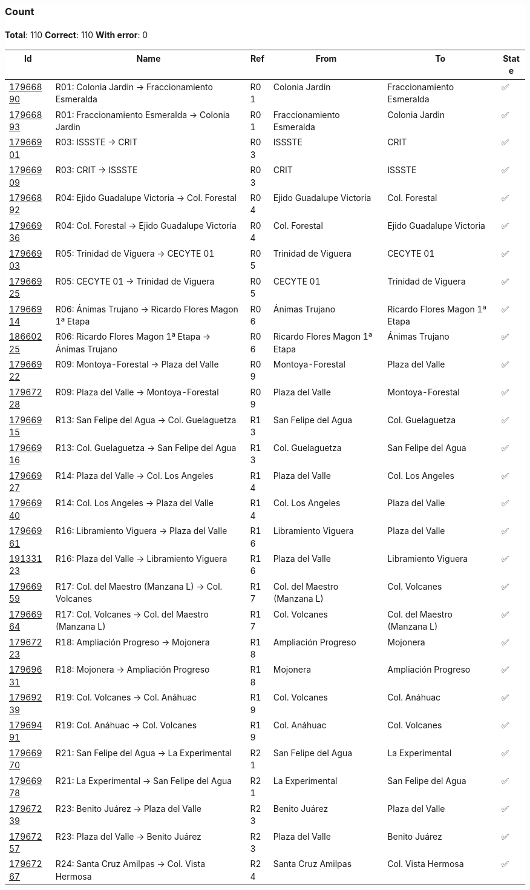 ### Count
**Total**: 110  **Correct**: 110  **With error**: 0


| Id | Name | Ref | From | To | State |
| -- | ---- | --- | ---- | -- | ----- |
[17966890](https://www.openstreetmap.org/relation/17966890) | R01: Colonia Jardin → Fraccionamiento Esmeralda | R01 | Colonia Jardin | Fraccionamiento Esmeralda | ✅
[17966893](https://www.openstreetmap.org/relation/17966893) | R01: Fraccionamiento Esmeralda → Colonia Jardin | R01 | Fraccionamiento Esmeralda | Colonia Jardin | ✅
[17966901](https://www.openstreetmap.org/relation/17966901) | R03: ISSSTE → CRIT | R03 | ISSSTE | CRIT | ✅
[17966909](https://www.openstreetmap.org/relation/17966909) | R03: CRIT → ISSSTE | R03 | CRIT | ISSSTE | ✅
[17966892](https://www.openstreetmap.org/relation/17966892) | R04: Ejido Guadalupe Victoria → Col. Forestal | R04 | Ejido Guadalupe Victoria | Col. Forestal | ✅
[17966936](https://www.openstreetmap.org/relation/17966936) | R04: Col. Forestal → Ejido Guadalupe Victoria | R04 | Col. Forestal | Ejido Guadalupe Victoria | ✅
[17966903](https://www.openstreetmap.org/relation/17966903) | R05: Trinidad de Viguera → CECYTE 01 | R05 | Trinidad de Viguera | CECYTE 01 | ✅
[17966925](https://www.openstreetmap.org/relation/17966925) | R05: CECYTE 01 → Trinidad de Viguera | R05 | CECYTE 01 | Trinidad de Viguera | ✅
[17966914](https://www.openstreetmap.org/relation/17966914) | R06: Ánimas Trujano → Ricardo Flores Magon 1ª Etapa | R06 | Ánimas Trujano | Ricardo Flores Magon 1ª Etapa | ✅
[18660225](https://www.openstreetmap.org/relation/18660225) | R06: Ricardo Flores Magon 1ª Etapa → Ánimas Trujano | R06 | Ricardo Flores Magon 1ª Etapa | Ánimas Trujano | ✅
[17966922](https://www.openstreetmap.org/relation/17966922) | R09: Montoya-Forestal → Plaza del Valle | R09 | Montoya-Forestal | Plaza del Valle | ✅
[17967228](https://www.openstreetmap.org/relation/17967228) | R09: Plaza del Valle → Montoya-Forestal | R09 | Plaza del Valle | Montoya-Forestal | ✅
[17966915](https://www.openstreetmap.org/relation/17966915) | R13: San Felipe del Agua → Col. Guelaguetza | R13 | San Felipe del Agua | Col. Guelaguetza | ✅
[17966916](https://www.openstreetmap.org/relation/17966916) | R13: Col. Guelaguetza → San Felipe del Agua | R13 | Col. Guelaguetza | San Felipe del Agua | ✅
[17966927](https://www.openstreetmap.org/relation/17966927) | R14: Plaza del Valle → Col. Los Angeles | R14 | Plaza del Valle | Col. Los Angeles | ✅
[17966940](https://www.openstreetmap.org/relation/17966940) | R14: Col. Los Angeles → Plaza del Valle | R14 | Col. Los Angeles | Plaza del Valle | ✅
[17966961](https://www.openstreetmap.org/relation/17966961) | R16: Libramiento Viguera → Plaza del Valle | R16 | Libramiento Viguera | Plaza del Valle | ✅
[19133123](https://www.openstreetmap.org/relation/19133123) | R16: Plaza del Valle → Libramiento Viguera | R16 | Plaza del Valle | Libramiento Viguera | ✅
[17966959](https://www.openstreetmap.org/relation/17966959) | R17: Col. del Maestro (Manzana L) → Col. Volcanes | R17 | Col. del Maestro (Manzana L) | Col. Volcanes | ✅
[17966964](https://www.openstreetmap.org/relation/17966964) | R17: Col. Volcanes → Col. del Maestro (Manzana L) | R17 | Col. Volcanes | Col. del Maestro (Manzana L) | ✅
[17967223](https://www.openstreetmap.org/relation/17967223) | R18: Ampliación Progreso → Mojonera | R18 | Ampliación Progreso | Mojonera | ✅
[17969631](https://www.openstreetmap.org/relation/17969631) | R18: Mojonera → Ampliación Progreso | R18 | Mojonera | Ampliación Progreso | ✅
[17969239](https://www.openstreetmap.org/relation/17969239) | R19: Col. Volcanes → Col. Anáhuac | R19 | Col. Volcanes | Col. Anáhuac | ✅
[17969491](https://www.openstreetmap.org/relation/17969491) | R19: Col. Anáhuac → Col. Volcanes | R19 | Col. Anáhuac | Col. Volcanes | ✅
[17966970](https://www.openstreetmap.org/relation/17966970) | R21: San Felipe del Agua → La Experimental | R21 | San Felipe del Agua | La Experimental | ✅
[17966978](https://www.openstreetmap.org/relation/17966978) | R21: La Experimental → San Felipe del Agua | R21 | La Experimental | San Felipe del Agua | ✅
[17967239](https://www.openstreetmap.org/relation/17967239) | R23: Benito Juárez → Plaza del Valle | R23 | Benito Juárez | Plaza del Valle | ✅
[17967257](https://www.openstreetmap.org/relation/17967257) | R23: Plaza del Valle → Benito Juárez | R23 | Plaza del Valle | Benito Juárez | ✅
[17967267](https://www.openstreetmap.org/relation/17967267) | R24: Santa Cruz Amilpas → Col. Vista Hermosa | R24 | Santa Cruz Amilpas | Col. Vista Hermosa | ✅
